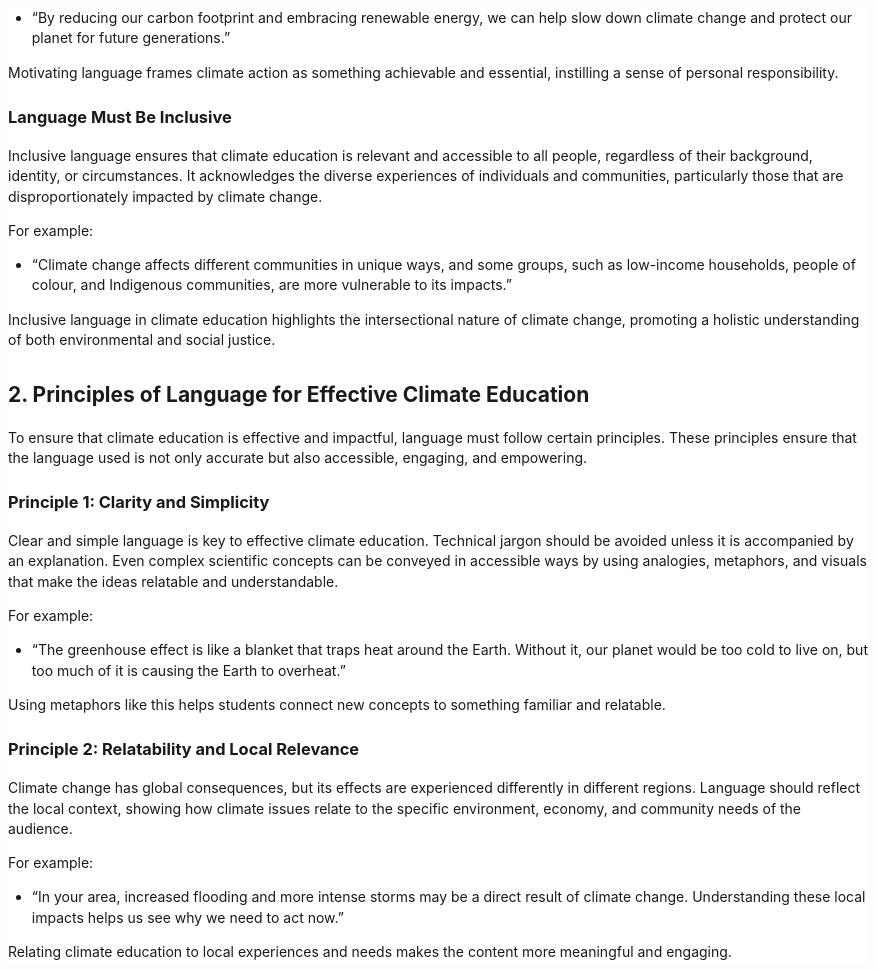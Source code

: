 - “By reducing our carbon footprint and embracing renewable energy, we can help slow down climate change and protect our planet for future generations.”

Motivating language frames climate action as something achievable and essential, instilling a sense of personal responsibility.

### Language Must Be Inclusive

Inclusive language ensures that climate education is relevant and accessible to all people, regardless of their background, identity, or circumstances. It acknowledges the diverse experiences of individuals and communities, particularly those that are disproportionately impacted by climate change.

For example:

- “Climate change affects different communities in unique ways, and some groups, such as low-income households, people of colour, and Indigenous communities, are more vulnerable to its impacts.”

Inclusive language in climate education highlights the intersectional nature of climate change, promoting a holistic understanding of both environmental and social justice.



## 2. Principles of Language for Effective Climate Education

To ensure that climate education is effective and impactful, language must follow certain principles. These principles ensure that the language used is not only accurate but also accessible, engaging, and empowering.

### Principle 1: Clarity and Simplicity

Clear and simple language is key to effective climate education. Technical jargon should be avoided unless it is accompanied by an explanation. Even complex scientific concepts can be conveyed in accessible ways by using analogies, metaphors, and visuals that make the ideas relatable and understandable.

For example:

- “The greenhouse effect is like a blanket that traps heat around the Earth. Without it, our planet would be too cold to live on, but too much of it is causing the Earth to overheat.”

Using metaphors like this helps students connect new concepts to something familiar and relatable.

### Principle 2: Relatability and Local Relevance

Climate change has global consequences, but its effects are experienced differently in different regions. Language should reflect the local context, showing how climate issues relate to the specific environment, economy, and community needs of the audience.

For example:

- “In your area, increased flooding and more intense storms may be a direct result of climate change. Understanding these local impacts helps us see why we need to act now.”

Relating climate education to local experiences and needs makes the content more meaningful and engaging.
